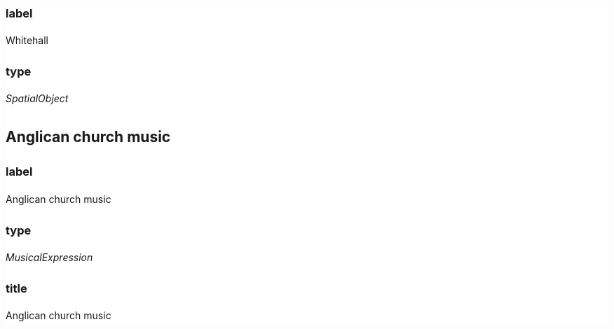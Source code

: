 ### label


Whitehall

### type


*SpatialObject*

## Anglican church music

### label


Anglican church music

### type


*MusicalExpression*

### title


Anglican church music